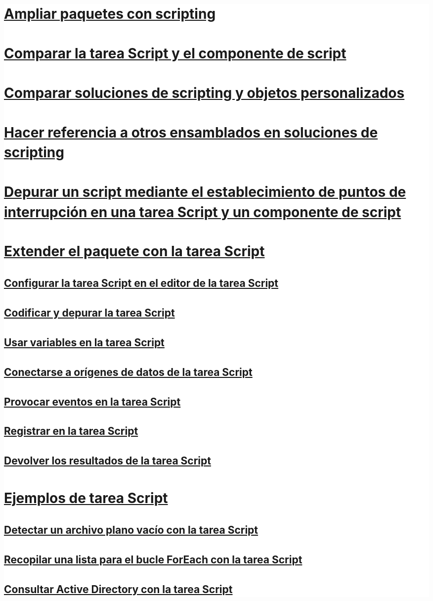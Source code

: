 # [Ampliar paquetes con scripting](extending-packages-with-scripting.md)
# [Comparar la tarea Script y el componente de script](comparing-the-script-task-and-the-script-component.md)
# [Comparar soluciones de scripting y objetos personalizados](comparing-scripting-solutions-and-custom-objects.md)
# [Hacer referencia a otros ensamblados en soluciones de scripting](referencing-other-assemblies-in-scripting-solutions.md)
# [Depurar un script mediante el establecimiento de puntos de interrupción en una tarea Script y un componente de script](debug-a-script-by-setting-breakpoints-in-a-script-task-and-script-component.md)
# [Extender el paquete con la tarea Script](task/extending-the-package-with-the-script-task.md)
## [Configurar la tarea Script en el editor de la tarea Script](task/configuring-the-script-task-in-the-script-task-editor.md)
## [Codificar y depurar la tarea Script](task/coding-and-debugging-the-script-task.md)
## [Usar variables en la tarea Script](task/using-variables-in-the-script-task.md)
## [Conectarse a orígenes de datos de la tarea Script](task/connecting-to-data-sources-in-the-script-task.md)
## [Provocar eventos en la tarea Script](task/raising-events-in-the-script-task.md)
## [Registrar en la tarea Script](task/logging-in-the-script-task.md)
## [Devolver los resultados de la tarea Script](task/returning-results-from-the-script-task.md)
# [Ejemplos de tarea Script](../extending-packages-scripting-task-examples/script-task-examples.md)
## [Detectar un archivo plano vacío con la tarea Script](../extending-packages-scripting-task-examples/detecting-an-empty-flat-file-with-the-script-task.md)
## [Recopilar una lista para el bucle ForEach con la tarea Script](../extending-packages-scripting-task-examples/gathering-a-list-for-the-foreach-loop-with-the-script-task.md)
## [Consultar Active Directory con la tarea Script](../extending-packages-scripting-task-examples/querying-the-active-directory-with-the-script-task.md)